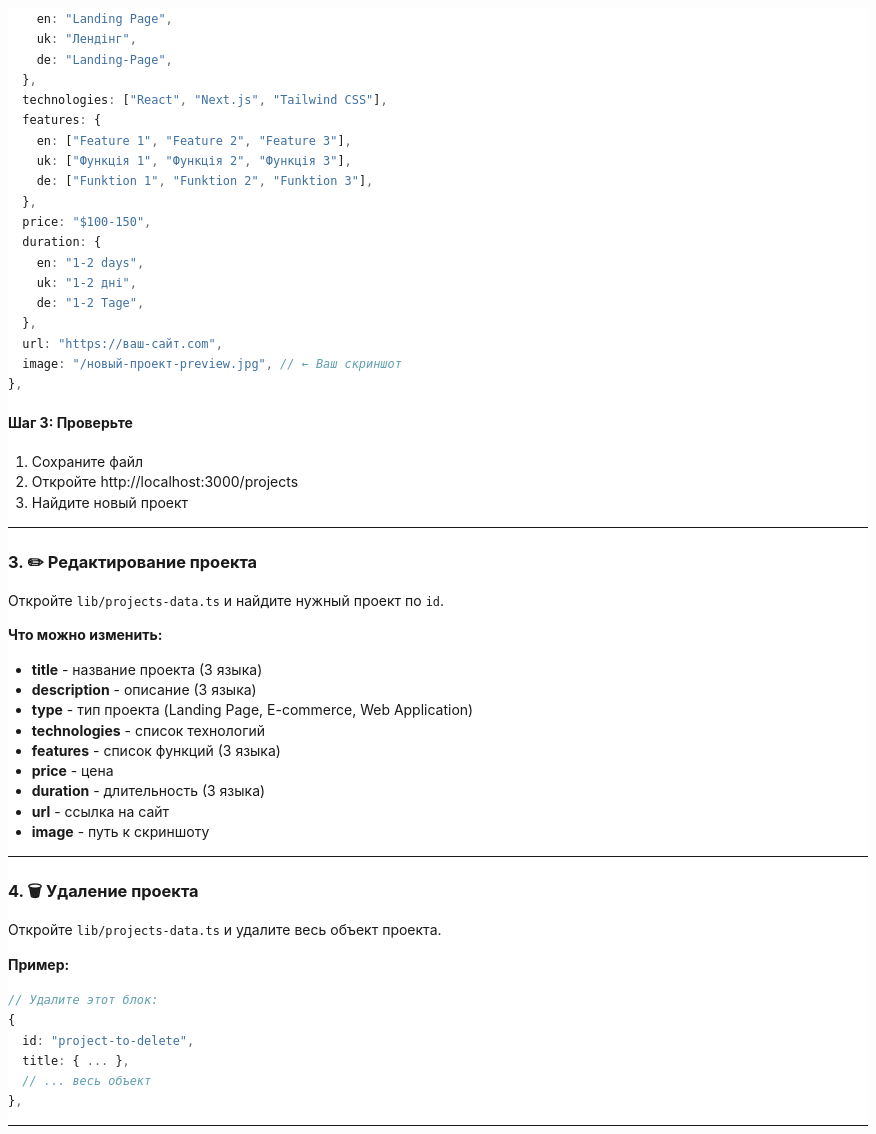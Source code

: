 ```typescript
    en: "Landing Page",
    uk: "Лендінг",
    de: "Landing-Page",
  },
  technologies: ["React", "Next.js", "Tailwind CSS"],
  features: {
    en: ["Feature 1", "Feature 2", "Feature 3"],
    uk: ["Функція 1", "Функція 2", "Функція 3"],
    de: ["Funktion 1", "Funktion 2", "Funktion 3"],
  },
  price: "$100-150",
  duration: {
    en: "1-2 days",
    uk: "1-2 дні",
    de: "1-2 Tage",
  },
  url: "https://ваш-сайт.com",
  image: "/новый-проект-preview.jpg", // ← Ваш скриншот
},
```

#### Шаг 3: Проверьте

1. Сохраните файл
2. Откройте http://localhost:3000/projects
3. Найдите новый проект

---

### 3. ✏️ Редактирование проекта

Откройте `lib/projects-data.ts` и найдите нужный проект по `id`.

**Что можно изменить:**

- **title** - название проекта (3 языка)
- **description** - описание (3 языка)
- **type** - тип проекта (Landing Page, E-commerce, Web Application)
- **technologies** - список технологий
- **features** - список функций (3 языка)
- **price** - цена
- **duration** - длительность (3 языка)
- **url** - ссылка на сайт
- **image** - путь к скриншоту

---

### 4. 🗑️ Удаление проекта

Откройте `lib/projects-data.ts` и удалите весь объект проекта.

**Пример:**
```typescript
// Удалите этот блок:
{
  id: "project-to-delete",
  title: { ... },
  // ... весь объект
},
```

---